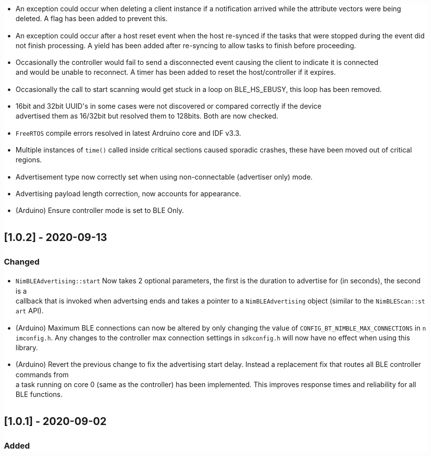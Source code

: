 - An exception could occur when deleting a client instance if a notification arrived while the attribute vectors were being  
deleted. A flag has been added to prevent this.  
  
- An exception could occur after a host reset event when the host re-synced if the tasks that were stopped during the event did  
not finish processing. A yield has been added after re-syncing to allow tasks to finish before proceeding.  
  
- Occasionally the controller would fail to send a disconnected event causing the client to indicate it is connected  
and would be unable to reconnect. A timer has been added to reset the host/controller if it expires.  
  
- Occasionally the call to start scanning would get stuck in a loop on BLE_HS_EBUSY, this loop has been removed.  

- 16bit and 32bit UUID's in some cases were not discovered or compared correctly if the device  
advertised them as 16/32bit but resolved them to 128bits. Both are now checked.  
  
- `FreeRTOS` compile errors resolved in latest Ardruino core and IDF v3.3.  

- Multiple instances of `time()` called inside critical sections caused sporadic crashes, these have been moved out of critical regions.  

- Advertisement type now correctly set when using non-connectable (advertiser only) mode.  

- Advertising payload length correction, now accounts for appearance.  

- (Arduino) Ensure controller mode is set to BLE Only.  


## [1.0.2] - 2020-09-13

### Changed

- `NimBLEAdvertising::start` Now takes 2 optional parameters, the first is the duration to advertise for (in seconds), the second is a  
callback that is invoked when advertsing ends and takes a pointer to a `NimBLEAdvertising` object (similar to the `NimBLEScan::start` API).

- (Arduino) Maximum BLE connections can now be altered by only changing the value of `CONFIG_BT_NIMBLE_MAX_CONNECTIONS` in `nimconfig.h`.
Any changes to the controller max connection settings in `sdkconfig.h` will now have no effect when using this library.

- (Arduino) Revert the previous change to fix the advertising start delay. Instead a replacement fix that routes all BLE controller commands from  
a task running on core 0 (same as the controller) has been implemented. This improves response times and reliability for all BLE functions.


## [1.0.1] - 2020-09-02

### Added
